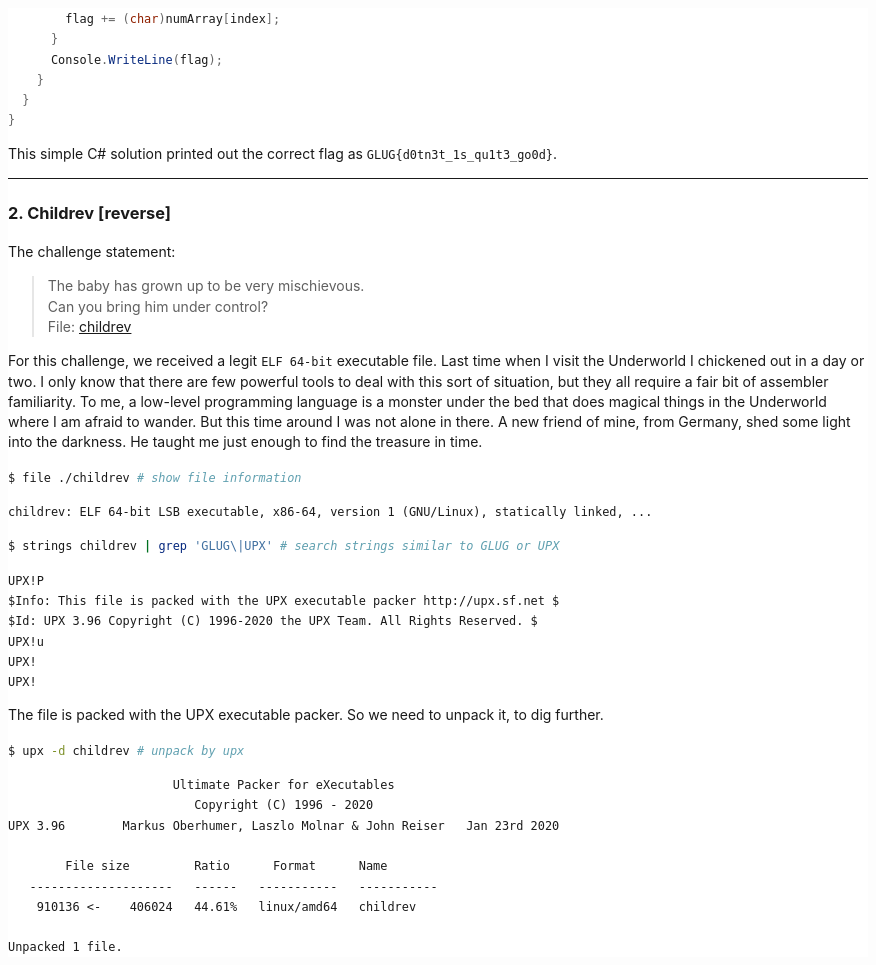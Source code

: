 ```c#
        flag += (char)numArray[index];
      }
      Console.WriteLine(flag);
    }
  }
}
```

This simple C# solution printed out the correct flag as `GLUG{d0tn3t_1s_qu1t3_go0d}`.

---  

### 2. <a id="childrev" style="text-decoration:none;">Childrev [reverse]</a>

The challenge statement:
> The baby has grown up to be very mischievous.   
> Can you bring him under control?  
> File: [childrev](/assets/img/foobar/childrev.zip)

For this challenge, we received a legit `ELF 64-bit` executable file. Last time when I visit the Underworld I chickened out in a day or two. I only know that there are few powerful tools to deal with this sort of situation, but they all require a fair bit of assembler familiarity. To me, a low-level programming language is a monster under the bed that does magical things in the Underworld where I am afraid to wander. But this time around I was not alone in there. A new friend of mine, from Germany, shed some light into the darkness. He taught me just enough to find the treasure in time.

```bash
$ file ./childrev # show file information
```
```text
childrev: ELF 64-bit LSB executable, x86-64, version 1 (GNU/Linux), statically linked, ...
```

```bash
$ strings childrev | grep 'GLUG\|UPX' # search strings similar to GLUG or UPX
```
```text
UPX!P
$Info: This file is packed with the UPX executable packer http://upx.sf.net $
$Id: UPX 3.96 Copyright (C) 1996-2020 the UPX Team. All Rights Reserved. $
UPX!u
UPX!
UPX!
```

The file is packed with the UPX executable packer. So we need to unpack it, to dig further. 

```bash
$ upx -d childrev # unpack by upx
```
```text
                       Ultimate Packer for eXecutables
                          Copyright (C) 1996 - 2020
UPX 3.96        Markus Oberhumer, Laszlo Molnar & John Reiser   Jan 23rd 2020

        File size         Ratio      Format      Name
   --------------------   ------   -----------   -----------
    910136 <-    406024   44.61%   linux/amd64   childrev

Unpacked 1 file.
```
